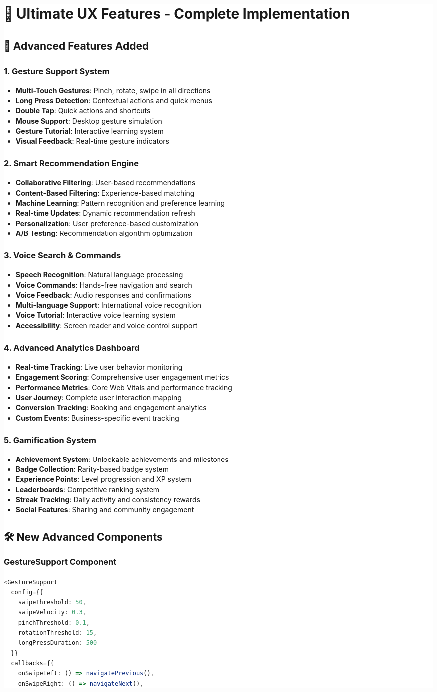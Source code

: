 # 🚀 Ultimate UX Features - Complete Implementation

## 🎯 **Advanced Features Added**

### **1. Gesture Support System**
- **Multi-Touch Gestures**: Pinch, rotate, swipe in all directions
- **Long Press Detection**: Contextual actions and quick menus
- **Double Tap**: Quick actions and shortcuts
- **Mouse Support**: Desktop gesture simulation
- **Gesture Tutorial**: Interactive learning system
- **Visual Feedback**: Real-time gesture indicators

### **2. Smart Recommendation Engine**
- **Collaborative Filtering**: User-based recommendations
- **Content-Based Filtering**: Experience-based matching
- **Machine Learning**: Pattern recognition and preference learning
- **Real-time Updates**: Dynamic recommendation refresh
- **Personalization**: User preference-based customization
- **A/B Testing**: Recommendation algorithm optimization

### **3. Voice Search & Commands**
- **Speech Recognition**: Natural language processing
- **Voice Commands**: Hands-free navigation and search
- **Voice Feedback**: Audio responses and confirmations
- **Multi-language Support**: International voice recognition
- **Voice Tutorial**: Interactive voice learning system
- **Accessibility**: Screen reader and voice control support

### **4. Advanced Analytics Dashboard**
- **Real-time Tracking**: Live user behavior monitoring
- **Engagement Scoring**: Comprehensive user engagement metrics
- **Performance Metrics**: Core Web Vitals and performance tracking
- **User Journey**: Complete user interaction mapping
- **Conversion Tracking**: Booking and engagement analytics
- **Custom Events**: Business-specific event tracking

### **5. Gamification System**
- **Achievement System**: Unlockable achievements and milestones
- **Badge Collection**: Rarity-based badge system
- **Experience Points**: Level progression and XP system
- **Leaderboards**: Competitive ranking system
- **Streak Tracking**: Daily activity and consistency rewards
- **Social Features**: Sharing and community engagement

## 🛠️ **New Advanced Components**

### **GestureSupport Component**
```typescript
<GestureSupport
  config={{
    swipeThreshold: 50,
    swipeVelocity: 0.3,
    pinchThreshold: 0.1,
    rotationThreshold: 15,
    longPressDuration: 500
  }}
  callbacks={{
    onSwipeLeft: () => navigatePrevious(),
    onSwipeRight: () => navigateNext(),
```